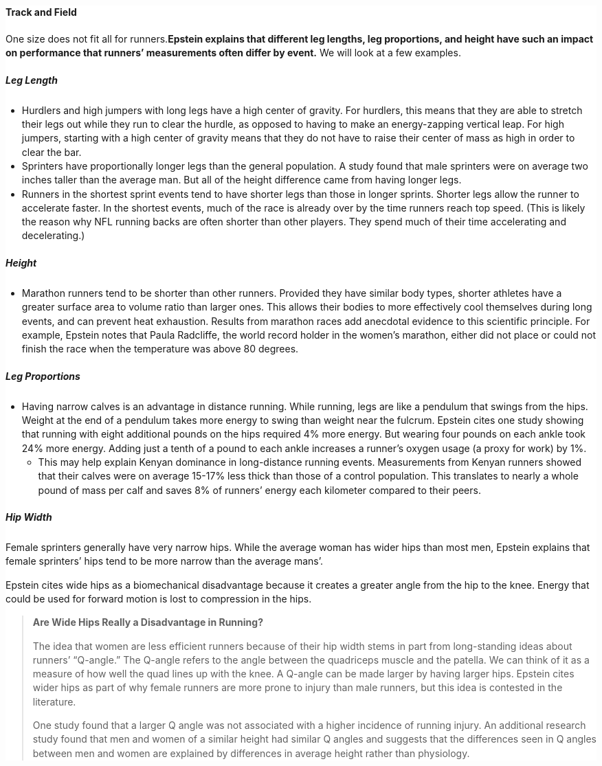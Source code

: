 #### Track and Field

One size does not fit all for runners.**Epstein explains that different leg lengths, leg proportions, and height have such an impact on performance that runners’ measurements often differ by event.** We will look at a few examples.

##### Leg Length

  * Hurdlers and high jumpers with long legs have a high center of gravity. For hurdlers, this means that they are able to stretch their legs out while they run to clear the hurdle, as opposed to having to make an energy-zapping vertical leap. For high jumpers, starting with a high center of gravity means that they do not have to raise their center of mass as high in order to clear the bar. 
  * Sprinters have proportionally longer legs than the general population. A study found that male sprinters were on average two inches taller than the average man. But all of the height difference came from having longer legs.
  * Runners in the shortest sprint events tend to have shorter legs than those in longer sprints. Shorter legs allow the runner to accelerate faster. In the shortest events, much of the race is already over by the time runners reach top speed. (This is likely the reason why NFL running backs are often shorter than other players. They spend much of their time accelerating and decelerating.) 



##### Height

  * Marathon runners tend to be shorter than other runners. Provided they have similar body types, shorter athletes have a greater surface area to volume ratio than larger ones. This allows their bodies to more effectively cool themselves during long events, and can prevent heat exhaustion. Results from marathon races add anecdotal evidence to this scientific principle. For example, Epstein notes that Paula Radcliffe, the world record holder in the women’s marathon, either did not place or could not finish the race when the temperature was above 80 degrees.



##### Leg Proportions

  * Having narrow calves is an advantage in distance running. While running, legs are like a pendulum that swings from the hips. Weight at the end of a pendulum takes more energy to swing than weight near the fulcrum. Epstein cites one study showing that running with eight additional pounds on the hips required 4% more energy. But wearing four pounds on each ankle took 24% more energy. Adding just a tenth of a pound to each ankle increases a runner’s oxygen usage (a proxy for work) by 1%.
    * This may help explain Kenyan dominance in long-distance running events. Measurements from Kenyan runners showed that their calves were on average 15-17% less thick than those of a control population. This translates to nearly a whole pound of mass per calf and saves 8% of runners’ energy each kilometer compared to their peers. 



##### Hip Width

Female sprinters generally have very narrow hips. While the average woman has wider hips than most men, Epstein explains that female sprinters’ hips tend to be more narrow than the average mans’.

Epstein cites wide hips as a biomechanical disadvantage because it creates a greater angle from the hip to the knee. Energy that could be used for forward motion is lost to compression in the hips.

> **Are Wide Hips Really a Disadvantage in Running?**
> 
> The idea that women are less efficient runners because of their hip width stems in part from long-standing ideas about runners’ “Q-angle.” The Q-angle refers to the angle between the quadriceps muscle and the patella. We can think of it as a measure of how well the quad lines up with the knee. A Q-angle can be made larger by having larger hips. Epstein cites wider hips as part of why female runners are more prone to injury than male runners, but this idea is contested in the literature.
> 
> One study found that a larger Q angle was not associated with a higher incidence of running injury. An additional research study found that men and women of a similar height had similar Q angles and suggests that the differences seen in Q angles between men and women are explained by differences in average height rather than physiology.
> 